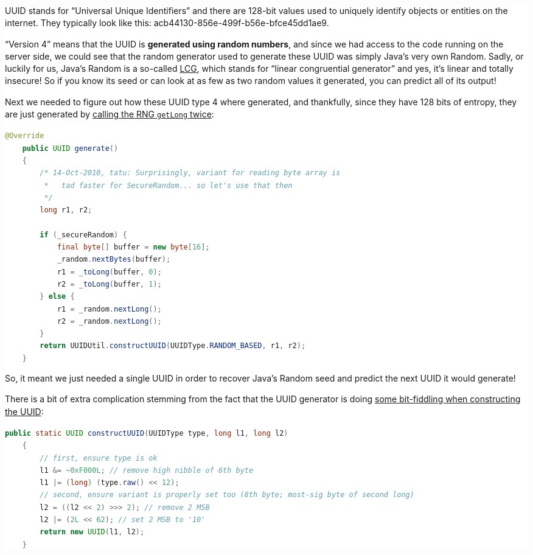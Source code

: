 UUID stands for “Universal Unique Identifiers” and there are 128-bit values used to uniquely identify objects or entities on the internet. They typically look like this: acb44130-856e-499f-b56e-bfce45dd1ae9.

 “Version 4” means that the UUID is **generated using random numbers**, and since we had access to the code running on the server side, we could see that the random generator used to generate these UUID was simply Java’s very own Random. Sadly, or luckily for us, Java’s Random is a so-called [LCG](https://en.wikipedia.org/wiki/Linear_congruential_generator), which stands for “linear congruential generator” and yes, it’s linear and totally insecure! So if you know its seed or can look at as few as two random values it generated, you can predict all of its output! 

Next we needed to figure out how these UUID type 4 where generated, and thankfully, since they have 128 bits of entropy, they are just generated by [calling the RNG `getLong` twice](https://github.com/cowtowncoder/java-uuid-generator/blob/a28b65dc2d862e6aa3ac7b16584d0e9eb8dd8ff9/src/main/java/com/fasterxml/uuid/impl/RandomBasedGenerator.java#L89-L93):

```java
@Override
    public UUID generate()
    {
        /* 14-Oct-2010, tatu: Surprisingly, variant for reading byte array is
         *   tad faster for SecureRandom... so let's use that then
         */
        long r1, r2;

        if (_secureRandom) {
            final byte[] buffer = new byte[16];
            _random.nextBytes(buffer);
            r1 = _toLong(buffer, 0);
            r2 = _toLong(buffer, 1);
        } else {
            r1 = _random.nextLong();
            r2 = _random.nextLong();
        }
        return UUIDUtil.constructUUID(UUIDType.RANDOM_BASED, r1, r2);
    }
```

So, it meant we just needed a single UUID in order to recover Java’s Random seed and predict the next UUID it would generate!

There is a bit of extra complication stemming from the fact that the UUID generator is doing [some bit-fiddling when constructing the UUID](https://github.com/cowtowncoder/java-uuid-generator/blob/a28b65dc2d862e6aa3ac7b16584d0e9eb8dd8ff9/src/main/java/com/fasterxml/uuid/impl/UUIDUtil.java#L152-L161):

```java
public static UUID constructUUID(UUIDType type, long l1, long l2)
    {
        // first, ensure type is ok
        l1 &= ~0xF000L; // remove high nibble of 6th byte
        l1 |= (long) (type.raw() << 12);
        // second, ensure variant is properly set too (8th byte; most-sig byte of second long)
        l2 = ((l2 << 2) >>> 2); // remove 2 MSB
        l2 |= (2L << 62); // set 2 MSB to '10'
        return new UUID(l1, l2);
    }
```
